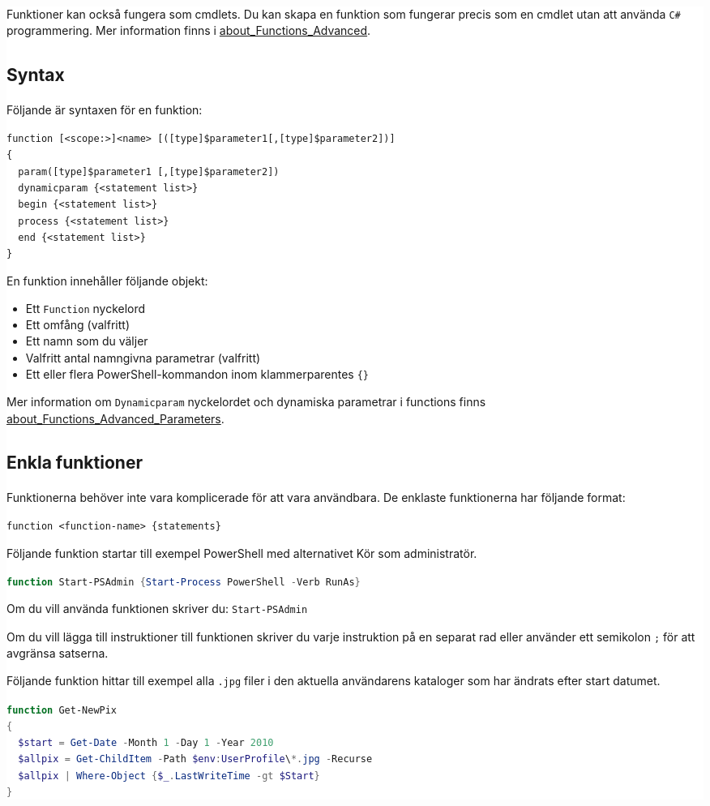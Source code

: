 Funktioner kan också fungera som cmdlets. Du kan skapa en funktion som fungerar precis som en cmdlet utan att använda `C#` programmering. Mer information finns i [about_Functions_Advanced](about_Functions_Advanced.md).

## <a name="syntax"></a>Syntax

Följande är syntaxen för en funktion:

```
function [<scope:>]<name> [([type]$parameter1[,[type]$parameter2])]
{
  param([type]$parameter1 [,[type]$parameter2])
  dynamicparam {<statement list>}
  begin {<statement list>}
  process {<statement list>}
  end {<statement list>}
}
```

En funktion innehåller följande objekt:

- Ett `Function` nyckelord
- Ett omfång (valfritt)
- Ett namn som du väljer
- Valfritt antal namngivna parametrar (valfritt)
- Ett eller flera PowerShell-kommandon inom klammerparentes `{}`

Mer information om `Dynamicparam` nyckelordet och dynamiska parametrar i functions finns [about_Functions_Advanced_Parameters](about_Functions_Advanced_Parameters.md).

## <a name="simple-functions"></a>Enkla funktioner

Funktionerna behöver inte vara komplicerade för att vara användbara. De enklaste funktionerna har följande format:

```
function <function-name> {statements}
```

Följande funktion startar till exempel PowerShell med alternativet Kör som administratör.

```powershell
function Start-PSAdmin {Start-Process PowerShell -Verb RunAs}
```

Om du vill använda funktionen skriver du: `Start-PSAdmin`

Om du vill lägga till instruktioner till funktionen skriver du varje instruktion på en separat rad eller använder ett semikolon `;` för att avgränsa satserna.

Följande funktion hittar till exempel alla `.jpg` filer i den aktuella användarens kataloger som har ändrats efter start datumet.

```powershell
function Get-NewPix
{
  $start = Get-Date -Month 1 -Day 1 -Year 2010
  $allpix = Get-ChildItem -Path $env:UserProfile\*.jpg -Recurse
  $allpix | Where-Object {$_.LastWriteTime -gt $Start}
}
```
